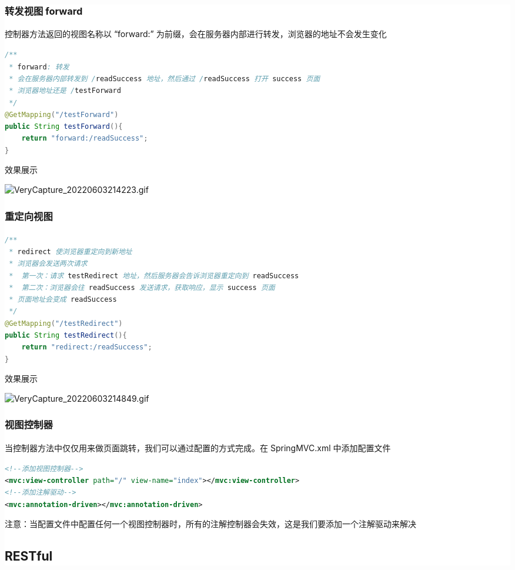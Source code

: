 ### 转发视图 forward

控制器方法返回的视图名称以 “forward:” 为前缀，会在服务器内部进行转发，浏览器的地址不会发生变化

```java
/**
 * forward: 转发
 * 会在服务器内部转发到 /readSuccess 地址，然后通过 /readSuccess 打开 success 页面
 * 浏览器地址还是 /testForward
 */
@GetMapping("/testForward")
public String testForward(){
    return "forward:/readSuccess";
}
```

效果展示

![VeryCapture_20220603214223.gif](https://szx-bucket1.fsh.bcebos.com/images/VeryCapture_20220603214223.gif)

### 重定向视图

```java
/**
 * redirect 使浏览器重定向到新地址
 * 浏览器会发送两次请求
 *  第一次：请求 testRedirect 地址，然后服务器会告诉浏览器重定向到 readSuccess
 *  第二次：浏览器会往 readSuccess 发送请求，获取响应，显示 success 页面
 * 页面地址会变成 readSuccess
 */
@GetMapping("/testRedirect")
public String testRedirect(){
    return "redirect:/readSuccess";
}
```

效果展示

![VeryCapture_20220603214849.gif](https://szx-bucket1.fsh.bcebos.com/images/VeryCapture_20220603214849.gif)

### 视图控制器

当控制器方法中仅仅用来做页面跳转，我们可以通过配置的方式完成。在 SpringMVC.xml 中添加配置文件

```xml
<!--添加视图控制器-->
<mvc:view-controller path="/" view-name="index"></mvc:view-controller>
<!--添加注解驱动-->
<mvc:annotation-driven></mvc:annotation-driven>
```

注意：当配置文件中配置任何一个视图控制器时，所有的注解控制器会失效，这是我们要添加一个注解驱动来解决

## RESTful
